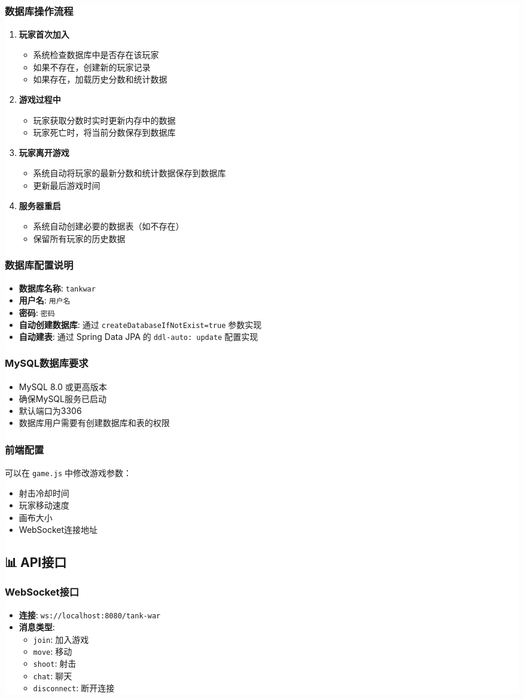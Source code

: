 ### 数据库操作流程

1. **玩家首次加入**
   - 系统检查数据库中是否存在该玩家
   - 如果不存在，创建新的玩家记录
   - 如果存在，加载历史分数和统计数据

2. **游戏过程中**
   - 玩家获取分数时实时更新内存中的数据
   - 玩家死亡时，将当前分数保存到数据库

3. **玩家离开游戏**
   - 系统自动将玩家的最新分数和统计数据保存到数据库
   - 更新最后游戏时间

4. **服务器重启**
   - 系统自动创建必要的数据表（如不存在）
   - 保留所有玩家的历史数据

### 数据库配置说明

- **数据库名称**: `tankwar`
- **用户名**: `用户名`
- **密码**: `密码`
- **自动创建数据库**: 通过 `createDatabaseIfNotExist=true` 参数实现
- **自动建表**: 通过 Spring Data JPA 的 `ddl-auto: update` 配置实现

### MySQL数据库要求

- MySQL 8.0 或更高版本
- 确保MySQL服务已启动
- 默认端口为3306
- 数据库用户需要有创建数据库和表的权限

### 前端配置
可以在 `game.js` 中修改游戏参数：
- 射击冷却时间
- 玩家移动速度
- 画布大小
- WebSocket连接地址

## 📊 API接口

### WebSocket接口
- **连接**: `ws://localhost:8080/tank-war`
- **消息类型**:
  - `join`: 加入游戏
  - `move`: 移动
  - `shoot`: 射击
  - `chat`: 聊天
  - `disconnect`: 断开连接
